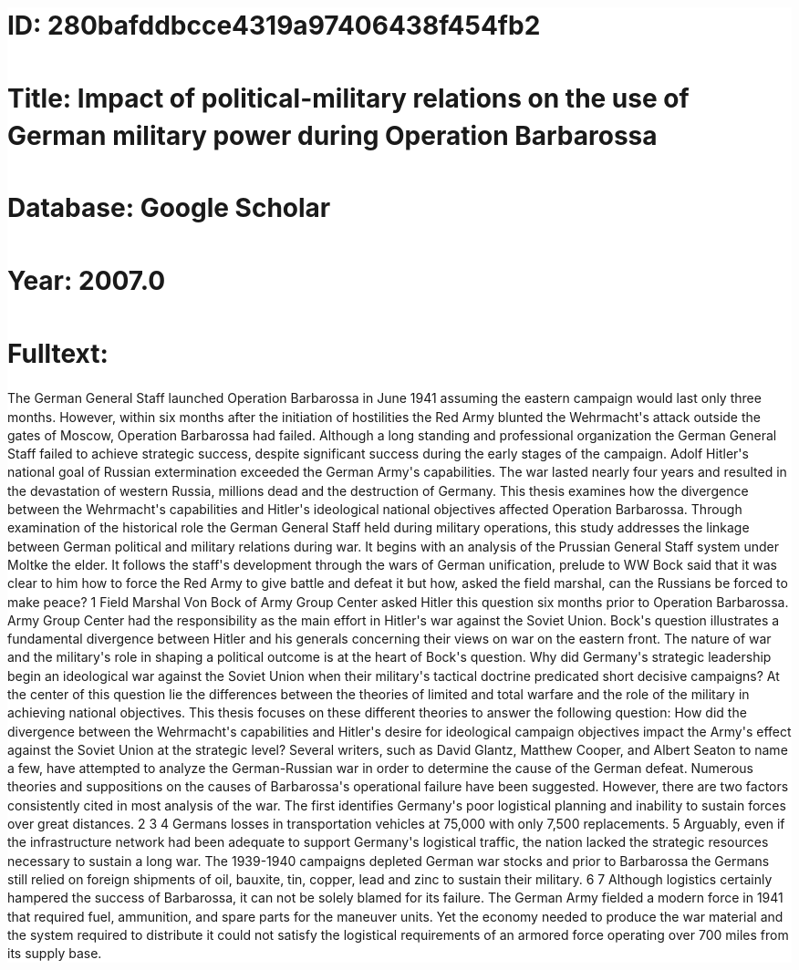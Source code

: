 # ID: 280bafddbcce4319a97406438f454fb2
# Title: Impact of political-military relations on the use of German military power during Operation Barbarossa
# Database: Google Scholar
# Year: 2007.0
# Fulltext:
The German General Staff launched Operation Barbarossa in June 1941 assuming the eastern campaign would last only three months. However, within six months after the initiation of hostilities the Red Army blunted the Wehrmacht's attack outside the gates of Moscow, Operation Barbarossa had failed. Although a long standing and professional organization the German General Staff failed to achieve strategic success, despite significant success during the early stages of the campaign. Adolf Hitler's national goal of Russian extermination exceeded the German Army's capabilities. The war lasted nearly four years and resulted in the devastation of western Russia, millions dead and the destruction of Germany. This thesis examines how the divergence between the Wehrmacht's capabilities and Hitler's ideological national objectives affected Operation Barbarossa.
Through examination of the historical role the German General Staff held during military operations, this study addresses the linkage between German political and military relations during war. It begins with an analysis of the Prussian General Staff system under Moltke the elder. It follows the staff's development through the wars of German unification, prelude to WW
Bock said that it was clear to him how to force the Red Army to give battle and defeat it but how, asked the field marshal, can the Russians be forced to make peace? 
1
Field Marshal Von Bock of Army Group Center asked Hitler this question six months prior to Operation Barbarossa. Army Group Center had the responsibility as the main effort in Hitler's war against the Soviet Union. Bock's question illustrates a fundamental divergence between Hitler and his generals concerning their views on war on the eastern front. The nature of war and the military's role in shaping a political outcome is at the heart of Bock's question. Why did Germany's strategic leadership begin an ideological war against the Soviet Union when their military's tactical doctrine predicated short decisive campaigns? At the center of this question lie the differences between the theories of limited and total warfare and the role of the military in achieving national objectives. This thesis focuses on these different theories to answer the following question: How did the divergence between the Wehrmacht's capabilities and Hitler's desire for ideological campaign objectives impact the Army's effect against the Soviet Union at the strategic level?
Several writers, such as David Glantz, Matthew Cooper, and Albert Seaton to name a few, have attempted to analyze the German-Russian war in order to determine the cause of the German defeat. Numerous theories and suppositions on the causes of Barbarossa's operational failure have been suggested. However, there are two factors consistently cited in most analysis of the war. The first identifies Germany's poor logistical planning and inability to sustain forces over great distances. 
2
3
4
Germans losses in transportation vehicles at 75,000 with only 7,500 replacements. 
5
Arguably, even if the infrastructure network had been adequate to support Germany's logistical traffic, the nation lacked the strategic resources necessary to sustain a long war. The 1939-1940 campaigns depleted German war stocks and prior to Barbarossa the Germans still relied on foreign shipments of oil, bauxite, tin, copper, lead and zinc to sustain their military. 
6
7
Although logistics certainly hampered the success of Barbarossa, it can not be solely blamed for its failure.
The German Army fielded a modern force in 1941 that required fuel, ammunition, and spare parts for the maneuver units. Yet the economy needed to produce the war material and the system required to distribute it could not satisfy the logistical requirements of an armored force operating over 700 miles from its supply base.